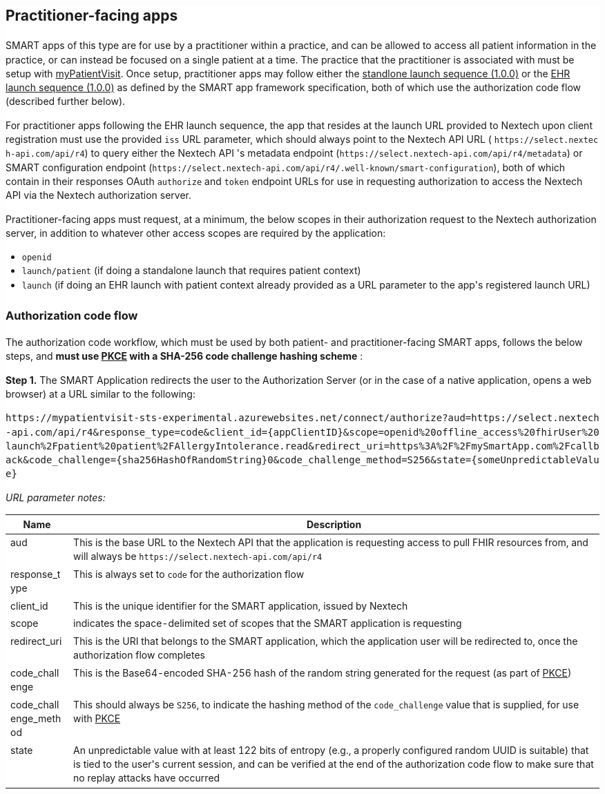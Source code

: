 ## Practitioner-facing apps ##
SMART apps of this type are for use by a practitioner within a practice, and can be allowed to access all patient information in the practice, or can instead be focused on a single patient at a time. The practice that the practitioner is associated with must be setup with [myPatientVisit](https://www.mypatientvisit.com). Once setup, practitioner apps may follow either the [standlone launch sequence (1.0.0)](https://www.hl7.org/fhir/smart-app-launch/1.0.0/index.html#standalone-launch-sequence) or the [EHR launch sequence (1.0.0)](https://www.hl7.org/fhir/smart-app-launch/1.0.0/index.html#ehr-launch-sequence) as defined by the SMART app framework specification, both of which use the authorization code flow (described further below).

For practitioner apps following the EHR launch sequence, the app that resides at the launch URL provided to Nextech upon client registration must use the provided `iss` URL parameter, which should always point to the Nextech API URL ( `https://select.nextech-api.com/api/r4`) to query either the Nextech API 's metadata endpoint (`https://select.nextech-api.com/api/r4/metadata`) or SMART configuration endpoint (`https://select.nextech-api.com/api/r4/.well-known/smart-configuration`), both of which contain in their responses OAuth `authorize` and `token` endpoint URLs for use in requesting authorization to access the Nextech API via the Nextech authorization server.

Practitioner-facing apps must request, at a minimum, the below scopes in their authorization request to the Nextech authorization server, in addition to whatever other access scopes are required by the application:

* `openid`
* `launch/patient` (if doing a standalone launch that requires patient context)
* `launch` (if doing an EHR launch with patient context already provided as a URL parameter to the app's registered launch URL)

### Authorization code flow ###
The authorization code workflow, which must be used by both patient- and practitioner-facing SMART apps, follows the below steps, and **must use [PKCE](#PKCE) with a SHA-256 code challenge hashing scheme** :

**Step 1.** The SMART Application redirects the user to the Authorization Server (or in the case of a native application, opens a web browser) at a URL similar to the following:
<pre class="center-column">
https://mypatientvisit-sts-experimental.azurewebsites.net/connect/authorize?aud=https://select.nextech-api.com/api/r4&response_type=code&client_id={appClientID}&scope=openid%20offline_access%20fhirUser%20launch%2Fpatient%20patient%2FAllergyIntolerance.read&redirect_uri=https%3A%2F%2FmySmartApp.com%2Fcallback&code_challenge={sha256HashOfRandomString}0&code_challenge_method=S256&state={someUnpredictableValue}
</pre>

*URL parameter notes:*

| Name | Description |
| ---- | ----------- |
| aud |  This is the base URL to the Nextech API that the application is requesting access to pull FHIR resources from, and will always be `https://select.nextech-api.com/api/r4` |
| response_type |  This is always set to `code` for the authorization flow |
| client_id |  This is the unique identifier for the SMART application, issued by Nextech |
| scope |  indicates the space-delimited set of scopes that the SMART application is requesting |
| redirect_uri |  This is the URI that belongs to the SMART application, which the application user will be redirected to, once the authorization flow completes |
| code_challenge |  This is the Base64-encoded SHA-256 hash of the random string generated for the request (as part of [PKCE](#PKCE)) |
| code_challenge_method |  This should always be `S256`, to indicate the hashing method of the `code_challenge` value that is supplied, for use with [PKCE](#PKCE) |
| state |  An unpredictable value with at least 122 bits of entropy (e.g., a properly configured random UUID is suitable) that is tied to the user's current session, and can be verified at the end of the authorization code flow to make sure that no replay attacks have occurred |
